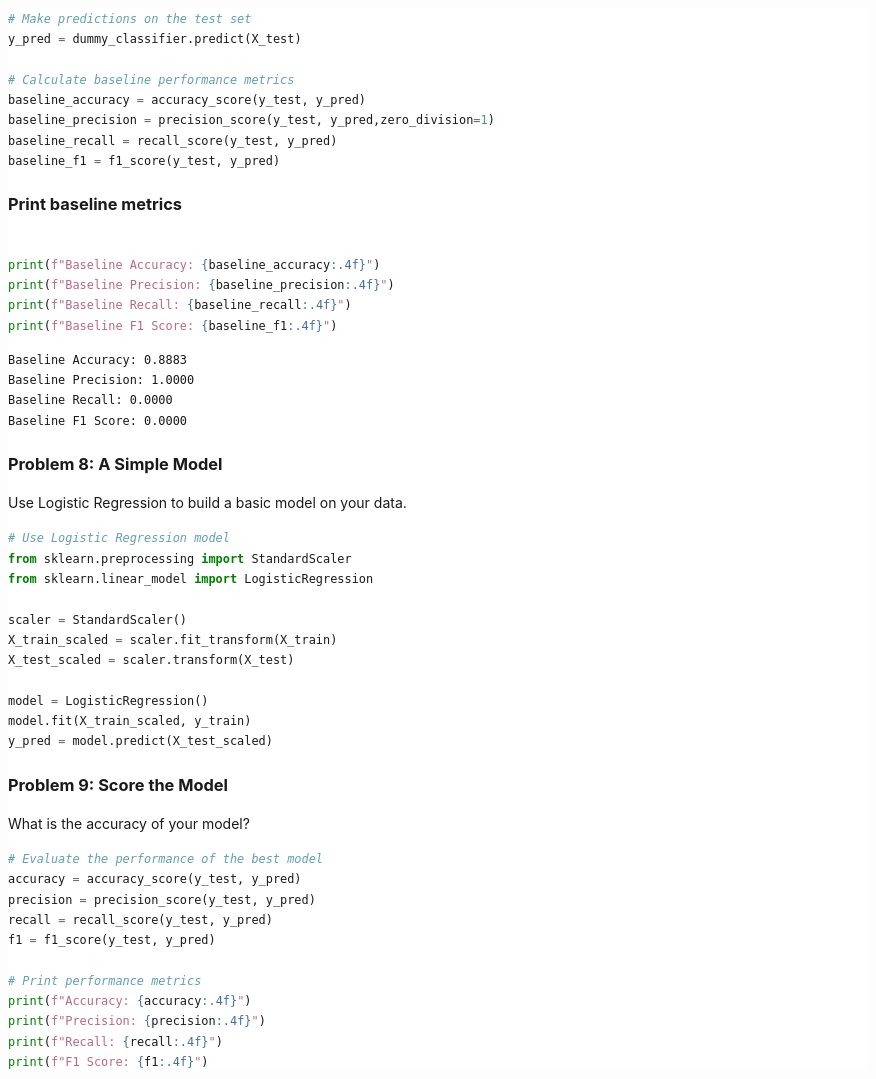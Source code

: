 
```python
# Make predictions on the test set
y_pred = dummy_classifier.predict(X_test)

# Calculate baseline performance metrics
baseline_accuracy = accuracy_score(y_test, y_pred)
baseline_precision = precision_score(y_test, y_pred,zero_division=1)
baseline_recall = recall_score(y_test, y_pred)
baseline_f1 = f1_score(y_test, y_pred)
```

### Print baseline metrics


```python

print(f"Baseline Accuracy: {baseline_accuracy:.4f}")
print(f"Baseline Precision: {baseline_precision:.4f}")
print(f"Baseline Recall: {baseline_recall:.4f}")
print(f"Baseline F1 Score: {baseline_f1:.4f}")
```

    Baseline Accuracy: 0.8883
    Baseline Precision: 1.0000
    Baseline Recall: 0.0000
    Baseline F1 Score: 0.0000


### Problem 8: A Simple Model

Use Logistic Regression to build a basic model on your data.  


```python
# Use Logistic Regression model
from sklearn.preprocessing import StandardScaler
from sklearn.linear_model import LogisticRegression

scaler = StandardScaler()
X_train_scaled = scaler.fit_transform(X_train)
X_test_scaled = scaler.transform(X_test)

model = LogisticRegression()
model.fit(X_train_scaled, y_train)
y_pred = model.predict(X_test_scaled)
```

### Problem 9: Score the Model

What is the accuracy of your model?


```python
# Evaluate the performance of the best model
accuracy = accuracy_score(y_test, y_pred)
precision = precision_score(y_test, y_pred)
recall = recall_score(y_test, y_pred)
f1 = f1_score(y_test, y_pred)

# Print performance metrics
print(f"Accuracy: {accuracy:.4f}")
print(f"Precision: {precision:.4f}")
print(f"Recall: {recall:.4f}")
print(f"F1 Score: {f1:.4f}")
```
